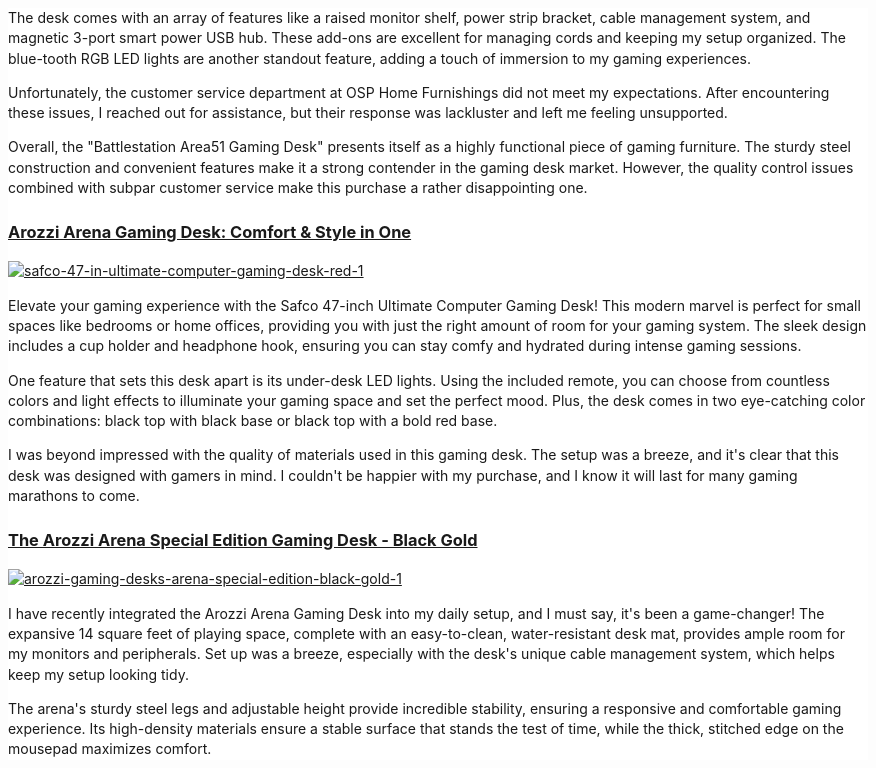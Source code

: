 The desk comes with an array of features like a raised monitor shelf, power strip bracket, cable management system, and magnetic 3-port smart power USB hub. These add-ons are excellent for managing cords and keeping my setup organized. The blue-tooth RGB LED lights are another standout feature, adding a touch of immersion to my gaming experiences. 

Unfortunately, the customer service department at OSP Home Furnishings did not meet my expectations. After encountering these issues, I reached out for assistance, but their response was lackluster and left me feeling unsupported. 

Overall, the "Battlestation Area51 Gaming Desk" presents itself as a highly functional piece of gaming furniture. The sturdy steel construction and convenient features make it a strong contender in the gaming desk market. However, the quality control issues combined with subpar customer service make this purchase a rather disappointing one. 


### [Arozzi Arena Gaming Desk: Comfort & Style in One](https://serp.ly/@serpgames/amazon/arozzi-arena-gaming-desks?utm_source=serpgames&utm_medium=website&utm_campaign=serp.games&utm_content=arozzi-arena-gaming-desks&utm_term=arozzi-arena-gaming-desk-comfort-style-in-one)

<div class="image"><a href="https://serp.ly/@serpgames/amazon/arozzi-arena-gaming-desks?utm_source=serpgames&utm_medium=website&utm_campaign=serp.games&utm_content=arozzi-arena-gaming-desks&utm_term=safco-47-in-ultimate-computer-gaming-desk-red-1"><img alt="safco-47-in-ultimate-computer-gaming-desk-red-1" src="https://imagedelivery.net/vy2bglCGN6hEeWOnSe2c7A/safco-47-in-ultimate-computer-gaming-desk-red-1/w=720,h=540,fit=pad,background=black"/></a></div>

Elevate your gaming experience with the Safco 47-inch Ultimate Computer Gaming Desk! This modern marvel is perfect for small spaces like bedrooms or home offices, providing you with just the right amount of room for your gaming system. The sleek design includes a cup holder and headphone hook, ensuring you can stay comfy and hydrated during intense gaming sessions. 

One feature that sets this desk apart is its under-desk LED lights. Using the included remote, you can choose from countless colors and light effects to illuminate your gaming space and set the perfect mood. Plus, the desk comes in two eye-catching color combinations: black top with black base or black top with a bold red base. 

I was beyond impressed with the quality of materials used in this gaming desk. The setup was a breeze, and it's clear that this desk was designed with gamers in mind. I couldn't be happier with my purchase, and I know it will last for many gaming marathons to come. 


### [The Arozzi Arena Special Edition Gaming Desk - Black Gold](https://serp.ly/@serpgames/amazon/arozzi-arena-gaming-desks?utm_source=serpgames&utm_medium=website&utm_campaign=serp.games&utm_content=arozzi-arena-gaming-desks&utm_term=the-arozzi-arena-special-edition-gaming-desk-black-gold)

<div class="image"><a href="https://serp.ly/@serpgames/amazon/arozzi-arena-gaming-desks?utm_source=serpgames&utm_medium=website&utm_campaign=serp.games&utm_content=arozzi-arena-gaming-desks&utm_term=arozzi-gaming-desks-arena-special-edition-black-gold-1"><img alt="arozzi-gaming-desks-arena-special-edition-black-gold-1" src="https://imagedelivery.net/vy2bglCGN6hEeWOnSe2c7A/arozzi-gaming-desks-arena-special-edition-black-gold-1/w=720,h=540,fit=pad,background=black"/></a></div>

I have recently integrated the Arozzi Arena Gaming Desk into my daily setup, and I must say, it's been a game-changer! The expansive 14 square feet of playing space, complete with an easy-to-clean, water-resistant desk mat, provides ample room for my monitors and peripherals. Set up was a breeze, especially with the desk's unique cable management system, which helps keep my setup looking tidy. 

The arena's sturdy steel legs and adjustable height provide incredible stability, ensuring a responsive and comfortable gaming experience. Its high-density materials ensure a stable surface that stands the test of time, while the thick, stitched edge on the mousepad maximizes comfort. 
